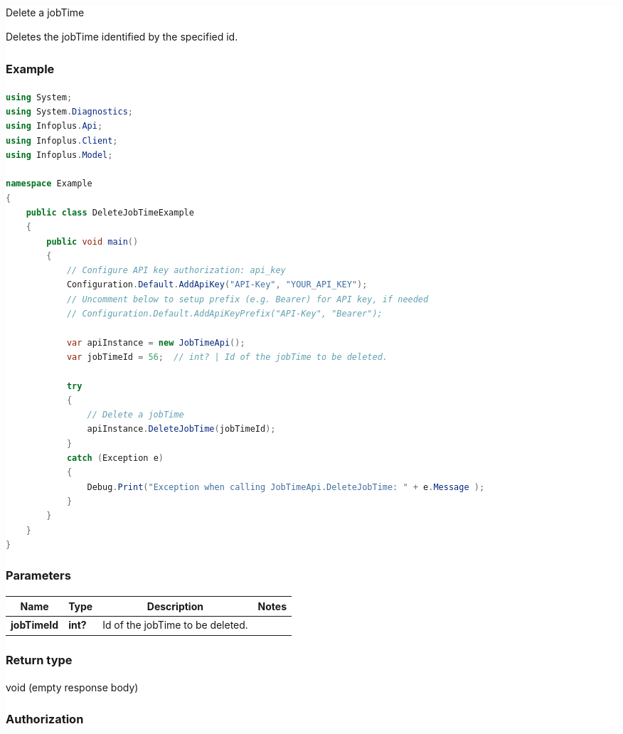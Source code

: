 Delete a jobTime

Deletes the jobTime identified by the specified id.

### Example
```csharp
using System;
using System.Diagnostics;
using Infoplus.Api;
using Infoplus.Client;
using Infoplus.Model;

namespace Example
{
    public class DeleteJobTimeExample
    {
        public void main()
        {
            // Configure API key authorization: api_key
            Configuration.Default.AddApiKey("API-Key", "YOUR_API_KEY");
            // Uncomment below to setup prefix (e.g. Bearer) for API key, if needed
            // Configuration.Default.AddApiKeyPrefix("API-Key", "Bearer");

            var apiInstance = new JobTimeApi();
            var jobTimeId = 56;  // int? | Id of the jobTime to be deleted.

            try
            {
                // Delete a jobTime
                apiInstance.DeleteJobTime(jobTimeId);
            }
            catch (Exception e)
            {
                Debug.Print("Exception when calling JobTimeApi.DeleteJobTime: " + e.Message );
            }
        }
    }
}
```

### Parameters

Name | Type | Description  | Notes
------------- | ------------- | ------------- | -------------
 **jobTimeId** | **int?**| Id of the jobTime to be deleted. | 

### Return type

void (empty response body)

### Authorization
